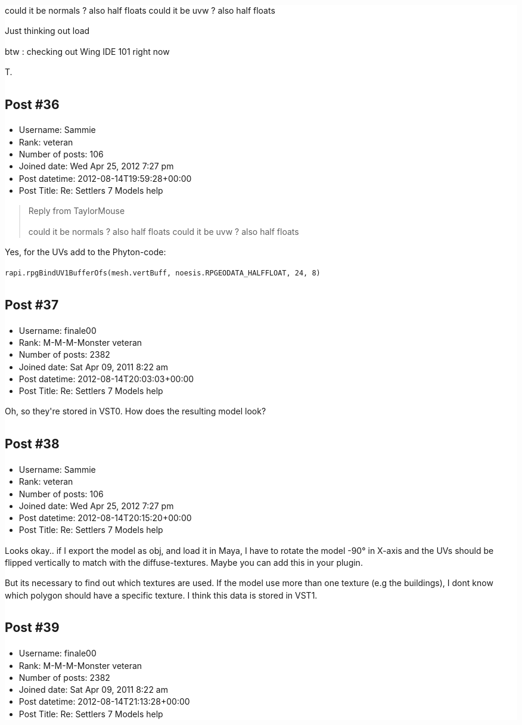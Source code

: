 could it be normals ? also half floats
could it be uvw ? also half floats

Just thinking out load 

btw : checking out Wing IDE 101 right now

T.
## Post #36
- Username: Sammie
- Rank: veteran
- Number of posts: 106
- Joined date: Wed Apr 25, 2012 7:27 pm
- Post datetime: 2012-08-14T19:59:28+00:00
- Post Title: Re: Settlers 7 Models help

> Reply from TaylorMouse
>
> could it be normals ? also half floats
could it be uvw ? also half floats

Yes, for the UVs add to the Phyton-code:

```
rapi.rpgBindUV1BufferOfs(mesh.vertBuff, noesis.RPGEODATA_HALFFLOAT, 24, 8)
```
## Post #37
- Username: finale00
- Rank: M-M-M-Monster veteran
- Number of posts: 2382
- Joined date: Sat Apr 09, 2011 8:22 am
- Post datetime: 2012-08-14T20:03:03+00:00
- Post Title: Re: Settlers 7 Models help

Oh, so they're stored in VST0.
How does the resulting model look?
## Post #38
- Username: Sammie
- Rank: veteran
- Number of posts: 106
- Joined date: Wed Apr 25, 2012 7:27 pm
- Post datetime: 2012-08-14T20:15:20+00:00
- Post Title: Re: Settlers 7 Models help

Looks okay.. if I export the model as obj, and load it in Maya, I have to rotate the model -90° in X-axis and the UVs should be flipped vertically to match with the diffuse-textures.
Maybe you can add this in your plugin.

But its necessary to find out which textures are used. If the model use more than one texture (e.g the buildings), I dont know which polygon should have a specific texture. I think this data is stored in VST1.
## Post #39
- Username: finale00
- Rank: M-M-M-Monster veteran
- Number of posts: 2382
- Joined date: Sat Apr 09, 2011 8:22 am
- Post datetime: 2012-08-14T21:13:28+00:00
- Post Title: Re: Settlers 7 Models help
